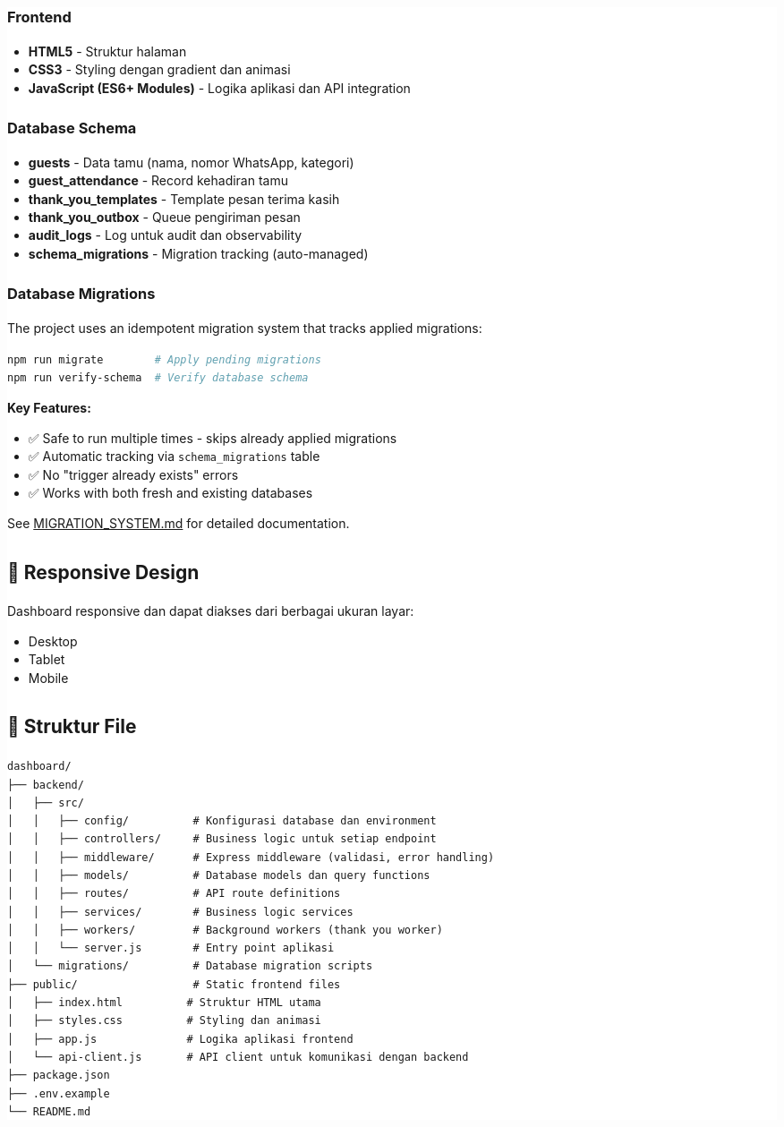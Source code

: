 ### Frontend
- **HTML5** - Struktur halaman
- **CSS3** - Styling dengan gradient dan animasi
- **JavaScript (ES6+ Modules)** - Logika aplikasi dan API integration

### Database Schema
- **guests** - Data tamu (nama, nomor WhatsApp, kategori)
- **guest_attendance** - Record kehadiran tamu
- **thank_you_templates** - Template pesan terima kasih
- **thank_you_outbox** - Queue pengiriman pesan
- **audit_logs** - Log untuk audit dan observability
- **schema_migrations** - Migration tracking (auto-managed)

### Database Migrations

The project uses an idempotent migration system that tracks applied migrations:

```bash
npm run migrate        # Apply pending migrations
npm run verify-schema  # Verify database schema
```

**Key Features:**
- ✅ Safe to run multiple times - skips already applied migrations
- ✅ Automatic tracking via `schema_migrations` table
- ✅ No "trigger already exists" errors
- ✅ Works with both fresh and existing databases

See [MIGRATION_SYSTEM.md](MIGRATION_SYSTEM.md) for detailed documentation.

## 📱 Responsive Design

Dashboard responsive dan dapat diakses dari berbagai ukuran layar:
- Desktop
- Tablet
- Mobile

## 🔧 Struktur File

```
dashboard/
├── backend/
│   ├── src/
│   │   ├── config/          # Konfigurasi database dan environment
│   │   ├── controllers/     # Business logic untuk setiap endpoint
│   │   ├── middleware/      # Express middleware (validasi, error handling)
│   │   ├── models/          # Database models dan query functions
│   │   ├── routes/          # API route definitions
│   │   ├── services/        # Business logic services
│   │   ├── workers/         # Background workers (thank you worker)
│   │   └── server.js        # Entry point aplikasi
│   └── migrations/          # Database migration scripts
├── public/                  # Static frontend files
│   ├── index.html          # Struktur HTML utama
│   ├── styles.css          # Styling dan animasi
│   ├── app.js              # Logika aplikasi frontend
│   └── api-client.js       # API client untuk komunikasi dengan backend
├── package.json
├── .env.example
└── README.md
```
